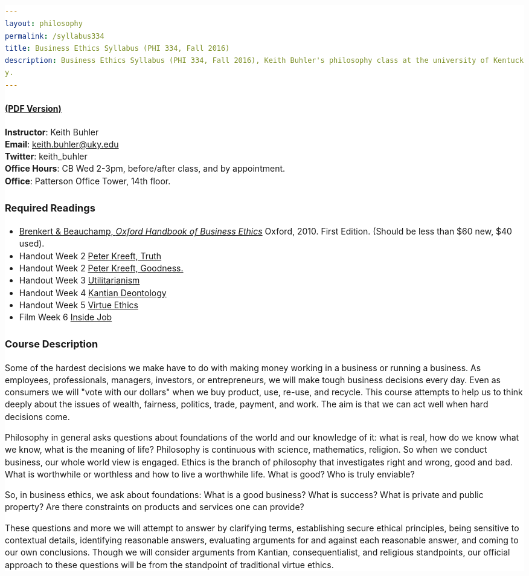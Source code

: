 ```yaml
---
layout: philosophy
permalink: /syllabus334
title: Business Ethics Syllabus (PHI 334, Fall 2016)
description: Business Ethics Syllabus (PHI 334, Fall 2016), Keith Buhler's philosophy class at the university of Kentucky.
---
```


#### [(PDF Version)](/pages-philosophy/syllabus334.pdf)   

**Instructor**: Keith Buhler   
**Email**: [keith.buhler@uky.edu](emailto:keith.buhler@uky.edu)  
**Twitter**: keith_buhler  
**Office Hours**: CB Wed 2-3pm, before/after class, and by appointment.   
**Office**: Patterson Office Tower, 14th floor.   


### Required Readings 
- [Brenkert & Beauchamp, *Oxford Handbook of Business Ethics*](http://amzn.to/1ThV3ew) Oxford, 2010. First Edition. (Should be less than $60 new, $40 used). 
- Handout Week 2 [Peter Kreeft, Truth](https://drive.google.com/open?id=10vTMcdduw_krSH_UeWy4IxIi09QIRi4n0GA2eIZY0VM)
- Handout Week 2 [Peter Kreeft, Goodness.](https://docs.google.com/document/d/1h64LJtuVoeCUAC_JxnIasksjSp7iyLqnenvQ-7YsvgU/edit#heading=h.e0aplekgl5p3)
- Handout Week 3 [Utilitarianism](https://drive.google.com/open?id=1ajV9KYRrRDx67QJe8MqhfUle54WuaIvRoDTOalryu6Y)
- Handout Week 4 [Kantian Deontology](https://docs.google.com/document/d/11xSeb7zJyG01VBhOSsjL5VK1w7R0PVoxu0FRsCRhGPk/edit?usp=sharing)
- Handout Week 5 [Virtue Ethics](https://drive.google.com/open?id=1BQIkZ3dFCAgDaH_c3UmtpJMEmwOSeHMlpjozVR-4k8w)
- Film Week 6 [Inside Job](http://www.sonyclassics.com/insidejob/)


### Course Description
Some of the hardest decisions we make have to do with making money working in a business or running a business. As employees, professionals, managers, investors, or entrepreneurs, we will make tough business decisions every day. Even as consumers we will "vote with our dollars" when we buy product, use, re-use, and recycle. This course attempts to help us to think deeply about the issues of wealth, fairness, politics, trade, payment, and work. The aim is that we can act well when hard decisions come. 

Philosophy in general asks questions about foundations of the world and our knowledge of it: what is real, how do we know what we know, what is the meaning of life? Philosophy is continuous with science, mathematics, religion. So when we conduct business, our whole world view is engaged. Ethics is the branch of philosophy that investigates right and wrong, good and bad. What is worthwhile or worthless and how to live a worthwhile life. What is good? Who is truly enviable? 

So, in business ethics, we ask about foundations: What is a good business? What is success? What is private and public property? Are there constraints on products and services one can provide? 

These questions and more we will attempt to answer by clarifying terms, establishing secure ethical principles, being sensitive to contextual details, identifying reasonable answers, evaluating arguments for and against each reasonable answer, and coming to our own conclusions. Though we will consider arguments from Kantian, consequentialist, and religious standpoints, our official approach to these questions will be from the standpoint of traditional virtue ethics.
